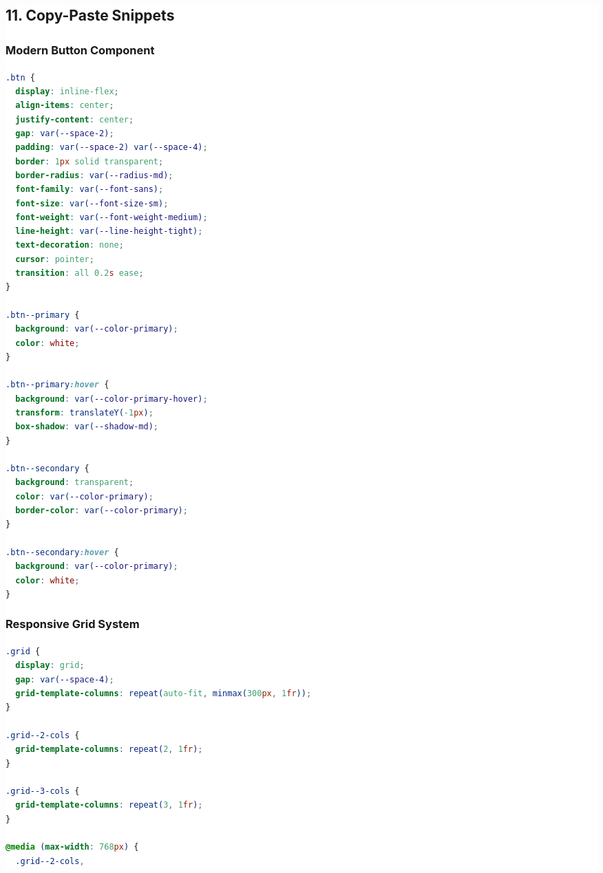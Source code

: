 
## 11. Copy-Paste Snippets

### **Modern Button Component**
```css
.btn {
  display: inline-flex;
  align-items: center;
  justify-content: center;
  gap: var(--space-2);
  padding: var(--space-2) var(--space-4);
  border: 1px solid transparent;
  border-radius: var(--radius-md);
  font-family: var(--font-sans);
  font-size: var(--font-size-sm);
  font-weight: var(--font-weight-medium);
  line-height: var(--line-height-tight);
  text-decoration: none;
  cursor: pointer;
  transition: all 0.2s ease;
}

.btn--primary {
  background: var(--color-primary);
  color: white;
}

.btn--primary:hover {
  background: var(--color-primary-hover);
  transform: translateY(-1px);
  box-shadow: var(--shadow-md);
}

.btn--secondary {
  background: transparent;
  color: var(--color-primary);
  border-color: var(--color-primary);
}

.btn--secondary:hover {
  background: var(--color-primary);
  color: white;
}
```

### **Responsive Grid System**
```css
.grid {
  display: grid;
  gap: var(--space-4);
  grid-template-columns: repeat(auto-fit, minmax(300px, 1fr));
}

.grid--2-cols {
  grid-template-columns: repeat(2, 1fr);
}

.grid--3-cols {
  grid-template-columns: repeat(3, 1fr);
}

@media (max-width: 768px) {
  .grid--2-cols,
```